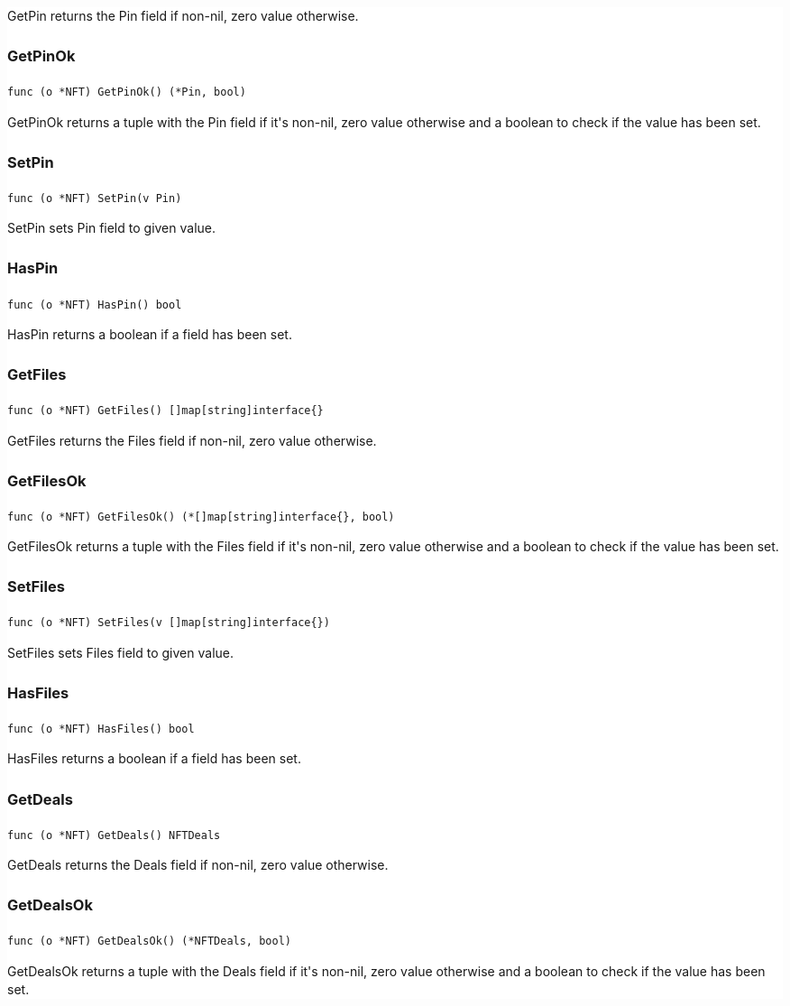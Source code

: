 GetPin returns the Pin field if non-nil, zero value otherwise.

### GetPinOk

`func (o *NFT) GetPinOk() (*Pin, bool)`

GetPinOk returns a tuple with the Pin field if it's non-nil, zero value otherwise
and a boolean to check if the value has been set.

### SetPin

`func (o *NFT) SetPin(v Pin)`

SetPin sets Pin field to given value.

### HasPin

`func (o *NFT) HasPin() bool`

HasPin returns a boolean if a field has been set.

### GetFiles

`func (o *NFT) GetFiles() []map[string]interface{}`

GetFiles returns the Files field if non-nil, zero value otherwise.

### GetFilesOk

`func (o *NFT) GetFilesOk() (*[]map[string]interface{}, bool)`

GetFilesOk returns a tuple with the Files field if it's non-nil, zero value otherwise
and a boolean to check if the value has been set.

### SetFiles

`func (o *NFT) SetFiles(v []map[string]interface{})`

SetFiles sets Files field to given value.

### HasFiles

`func (o *NFT) HasFiles() bool`

HasFiles returns a boolean if a field has been set.

### GetDeals

`func (o *NFT) GetDeals() NFTDeals`

GetDeals returns the Deals field if non-nil, zero value otherwise.

### GetDealsOk

`func (o *NFT) GetDealsOk() (*NFTDeals, bool)`

GetDealsOk returns a tuple with the Deals field if it's non-nil, zero value otherwise
and a boolean to check if the value has been set.
